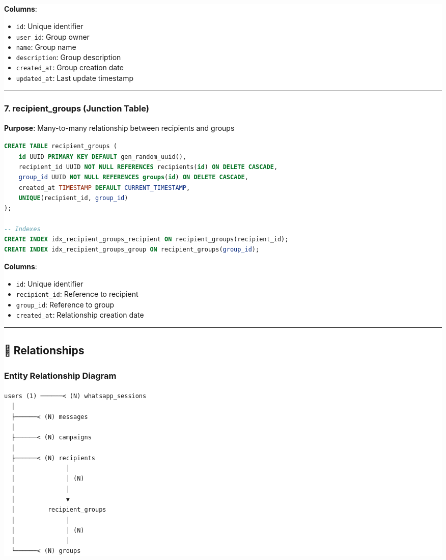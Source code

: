**Columns**:
- `id`: Unique identifier
- `user_id`: Group owner
- `name`: Group name
- `description`: Group description
- `created_at`: Group creation date
- `updated_at`: Last update timestamp

---

### 7. recipient_groups (Junction Table)
**Purpose**: Many-to-many relationship between recipients and groups

```sql
CREATE TABLE recipient_groups (
    id UUID PRIMARY KEY DEFAULT gen_random_uuid(),
    recipient_id UUID NOT NULL REFERENCES recipients(id) ON DELETE CASCADE,
    group_id UUID NOT NULL REFERENCES groups(id) ON DELETE CASCADE,
    created_at TIMESTAMP DEFAULT CURRENT_TIMESTAMP,
    UNIQUE(recipient_id, group_id)
);

-- Indexes
CREATE INDEX idx_recipient_groups_recipient ON recipient_groups(recipient_id);
CREATE INDEX idx_recipient_groups_group ON recipient_groups(group_id);
```

**Columns**:
- `id`: Unique identifier
- `recipient_id`: Reference to recipient
- `group_id`: Reference to group
- `created_at`: Relationship creation date

---

## 🔗 Relationships

### Entity Relationship Diagram

```
users (1) ──────< (N) whatsapp_sessions
  │
  ├──────< (N) messages
  │
  ├──────< (N) campaigns
  │
  ├──────< (N) recipients
  │              │
  │              │ (N)
  │              │
  │              ▼
  │         recipient_groups
  │              │
  │              │ (N)
  │              │
  └──────< (N) groups
```
